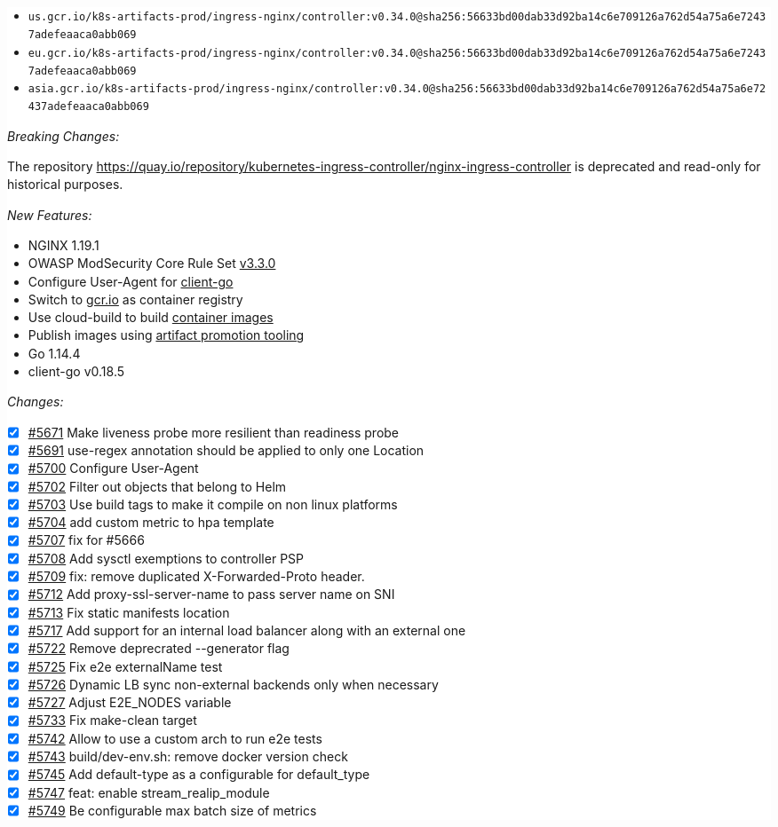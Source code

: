 -   `us.gcr.io/k8s-artifacts-prod/ingress-nginx/controller:v0.34.0@sha256:56633bd00dab33d92ba14c6e709126a762d54a75a6e72437adefeaaca0abb069`
-   `eu.gcr.io/k8s-artifacts-prod/ingress-nginx/controller:v0.34.0@sha256:56633bd00dab33d92ba14c6e709126a762d54a75a6e72437adefeaaca0abb069`
- `asia.gcr.io/k8s-artifacts-prod/ingress-nginx/controller:v0.34.0@sha256:56633bd00dab33d92ba14c6e709126a762d54a75a6e72437adefeaaca0abb069`

_Breaking Changes:_

The repository https://quay.io/repository/kubernetes-ingress-controller/nginx-ingress-controller is deprecated and read-only for historical purposes.

_New Features:_

- NGINX 1.19.1
- OWASP ModSecurity Core Rule Set [v3.3.0](https://github.com/coreruleset/coreruleset/releases/tag/v3.3.0)
- Configure User-Agent for [client-go](https://github.com/kubernetes/ingress-nginx/pull/5700)
- Switch to [gcr.io](https://cloud.google.com/container-registry/) as container registry
- Use cloud-build to build [container images](https://console.cloud.google.com/gcr/images/k8s-artifacts-prod/US/ingress-nginx)
- Publish images using [artifact promotion tooling](https://sigs.k8s.io/promo-tools)
- Go 1.14.4
- client-go v0.18.5

_Changes:_

- [X] [#5671](https://github.com/kubernetes/ingress-nginx/pull/5671) Make liveness probe more resilient than readiness probe
- [X] [#5691](https://github.com/kubernetes/ingress-nginx/pull/5691) use-regex annotation should be applied to only one Location
- [X] [#5700](https://github.com/kubernetes/ingress-nginx/pull/5700) Configure User-Agent
- [X] [#5702](https://github.com/kubernetes/ingress-nginx/pull/5702) Filter out objects that belong to Helm
- [X] [#5703](https://github.com/kubernetes/ingress-nginx/pull/5703) Use build tags to make it compile on non linux platforms
- [X] [#5704](https://github.com/kubernetes/ingress-nginx/pull/5704) add custom metric to hpa template
- [X] [#5707](https://github.com/kubernetes/ingress-nginx/pull/5707) fix for #5666
- [X] [#5708](https://github.com/kubernetes/ingress-nginx/pull/5708) Add sysctl exemptions to controller PSP
- [X] [#5709](https://github.com/kubernetes/ingress-nginx/pull/5709) fix: remove duplicated X-Forwarded-Proto header.
- [X] [#5712](https://github.com/kubernetes/ingress-nginx/pull/5712) Add proxy-ssl-server-name to pass server name on SNI
- [X] [#5713](https://github.com/kubernetes/ingress-nginx/pull/5713) Fix static manifests location
- [X] [#5717](https://github.com/kubernetes/ingress-nginx/pull/5717) Add support for an internal load balancer along with an external one
- [X] [#5722](https://github.com/kubernetes/ingress-nginx/pull/5722) Remove deprecrated --generator flag
- [X] [#5725](https://github.com/kubernetes/ingress-nginx/pull/5725) Fix e2e externalName test
- [X] [#5726](https://github.com/kubernetes/ingress-nginx/pull/5726) Dynamic LB sync non-external backends only when necessary
- [X] [#5727](https://github.com/kubernetes/ingress-nginx/pull/5727) Adjust E2E_NODES variable
- [X] [#5733](https://github.com/kubernetes/ingress-nginx/pull/5733) Fix make-clean target
- [X] [#5742](https://github.com/kubernetes/ingress-nginx/pull/5742) Allow to use a custom arch to run e2e tests
- [X] [#5743](https://github.com/kubernetes/ingress-nginx/pull/5743) build/dev-env.sh: remove docker version check
- [X] [#5745](https://github.com/kubernetes/ingress-nginx/pull/5745) Add default-type as a configurable for default_type
- [X] [#5747](https://github.com/kubernetes/ingress-nginx/pull/5747) feat: enable stream_realip_module
- [X] [#5749](https://github.com/kubernetes/ingress-nginx/pull/5749) Be configurable max batch size of metrics